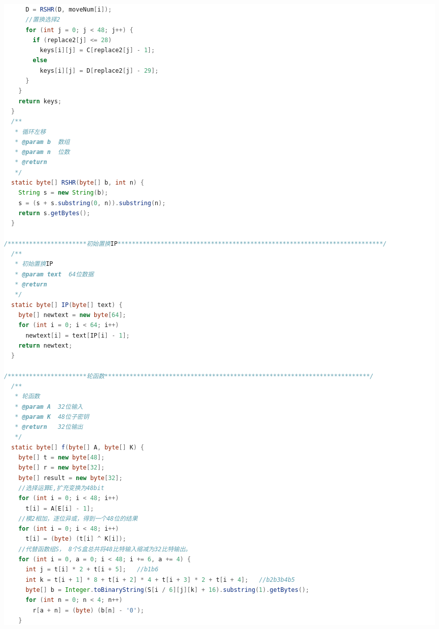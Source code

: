 ```java
      D = RSHR(D, moveNum[i]);
      //置换选择2
      for (int j = 0; j < 48; j++) {
        if (replace2[j] <= 28) 
          keys[i][j] = C[replace2[j] - 1];
        else 
          keys[i][j] = D[replace2[j] - 29];
      }
    }
    return keys;
  }
  /**
   * 循环左移
   * @param b  数组
   * @param n  位数
   * @return
   */
  static byte[] RSHR(byte[] b, int n) {
    String s = new String(b);
    s = (s + s.substring(0, n)).substring(n);
    return s.getBytes();
  }

/**********************初始置换IP**************************************************************************/
  /**
   * 初始置换IP
   * @param text  64位数据
   * @return
   */
  static byte[] IP(byte[] text) {
    byte[] newtext = new byte[64];
    for (int i = 0; i < 64; i++) 
      newtext[i] = text[IP[i] - 1];
    return newtext;
  }

/**********************轮函数**************************************************************************/
  /**
   * 轮函数
   * @param A  32位输入
   * @param K  48位子密钥
   * @return   32位输出
   */
  static byte[] f(byte[] A, byte[] K) {
    byte[] t = new byte[48];
    byte[] r = new byte[32];
    byte[] result = new byte[32];
    //选择运算E,扩充变换为48bit
    for (int i = 0; i < 48; i++) 
      t[i] = A[E[i] - 1];
    //模2相加，逐位异或，得到一个48位的结果
    for (int i = 0; i < 48; i++) 
      t[i] = (byte) (t[i] ^ K[i]);
    //代替函数组S， 8个S盒总共将48比特输入缩减为32比特输出。
    for (int i = 0, a = 0; i < 48; i += 6, a += 4) {
      int j = t[i] * 2 + t[i + 5];   //b1b6
      int k = t[i + 1] * 8 + t[i + 2] * 4 + t[i + 3] * 2 + t[i + 4];   //b2b3b4b5
      byte[] b = Integer.toBinaryString(S[i / 6][j][k] + 16).substring(1).getBytes();
      for (int n = 0; n < 4; n++) 
        r[a + n] = (byte) (b[n] - '0');
    }
```